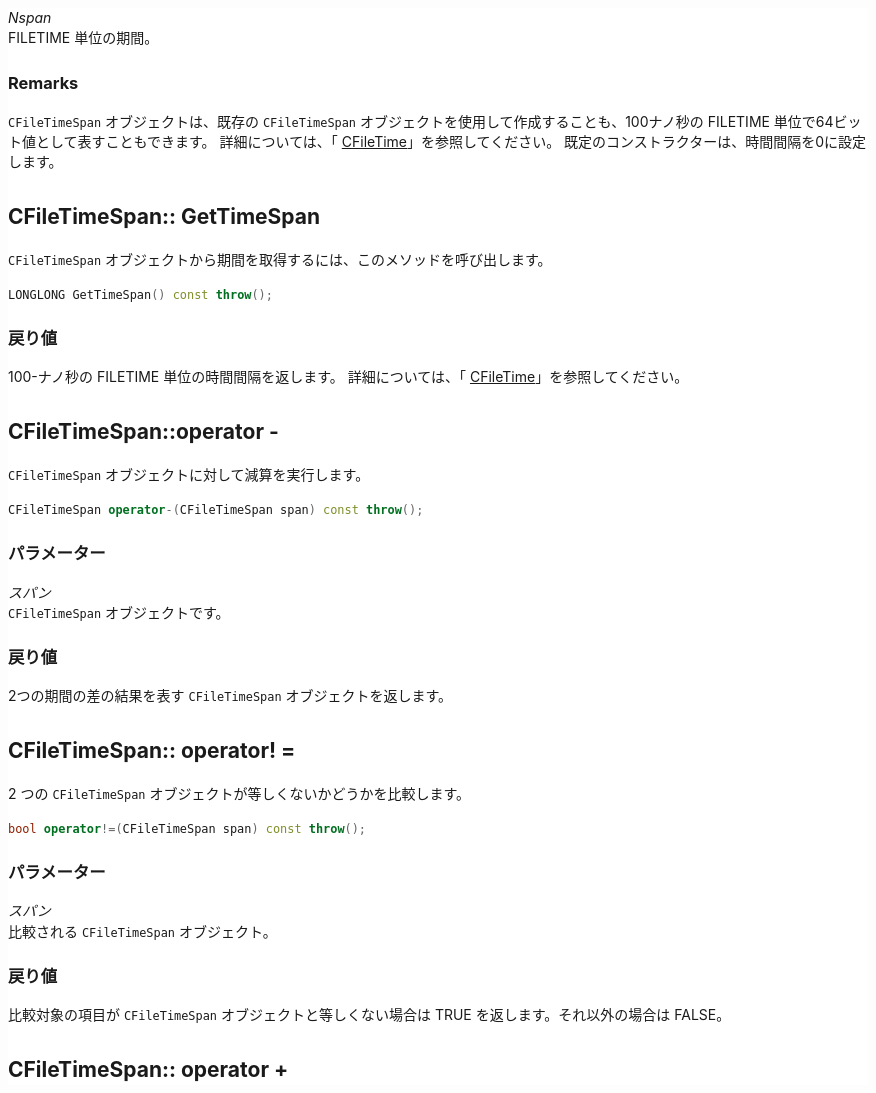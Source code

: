 *Nspan*\
FILETIME 単位の期間。

### <a name="remarks"></a>Remarks

`CFileTimeSpan` オブジェクトは、既存の `CFileTimeSpan` オブジェクトを使用して作成することも、100ナノ秒の FILETIME 単位で64ビット値として表すこともできます。 詳細については、「 [CFileTime](cfiletime-class.md)」を参照してください。 既定のコンストラクターは、時間間隔を0に設定します。

## <a name="gettimespan"></a>CFileTimeSpan:: GetTimeSpan

`CFileTimeSpan` オブジェクトから期間を取得するには、このメソッドを呼び出します。

```cpp
LONGLONG GetTimeSpan() const throw();
```

### <a name="return-value"></a>戻り値

100-ナノ秒の FILETIME 単位の時間間隔を返します。 詳細については、「 [CFileTime](cfiletime-class.md)」を参照してください。

## <a name="operator_-"></a>  CFileTimeSpan::operator -

`CFileTimeSpan` オブジェクトに対して減算を実行します。

```cpp
CFileTimeSpan operator-(CFileTimeSpan span) const throw();
```

### <a name="parameters"></a>パラメーター

*スパン*\
`CFileTimeSpan` オブジェクトです。

### <a name="return-value"></a>戻り値

2つの期間の差の結果を表す `CFileTimeSpan` オブジェクトを返します。

## <a name="operator_neq"></a>CFileTimeSpan:: operator! =

2 つの `CFileTimeSpan` オブジェクトが等しくないかどうかを比較します。

```cpp
bool operator!=(CFileTimeSpan span) const throw();
```

### <a name="parameters"></a>パラメーター

*スパン*\
比較される `CFileTimeSpan` オブジェクト。

### <a name="return-value"></a>戻り値

比較対象の項目が `CFileTimeSpan` オブジェクトと等しくない場合は TRUE を返します。それ以外の場合は FALSE。

## <a name="operator_add"></a>CFileTimeSpan:: operator +
